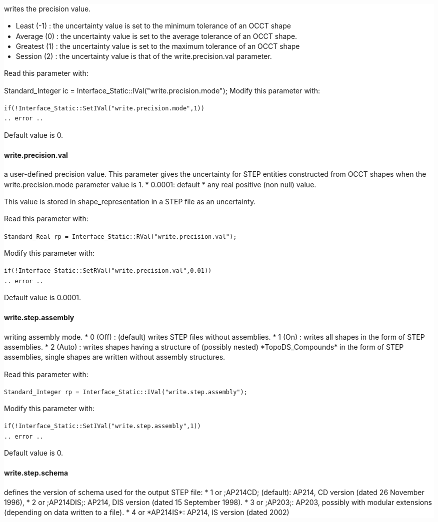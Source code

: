 writes the precision value. 
* Least (-1) :      the uncertainty value is set to the minimum tolerance of an OCCT shape 
* Average (0) :   the uncertainty value is set to the average tolerance of an OCCT shape. 
* Greatest (1) :  the uncertainty value is set to the maximum tolerance of an OCCT shape 
* Session (2) :   the uncertainty value is that of the write.precision.val parameter. 

Read this parameter with: 

Standard_Integer ic = Interface_Static::IVal("write.precision.mode"); 
Modify this parameter with: 
~~~~~
if(!Interface_Static::SetIVal("write.precision.mode",1))  
.. error .. 
~~~~~
Default value is 0. 

<h4>write.precision.val</h4>
a user-defined precision value. This parameter gives the uncertainty for STEP entities constructed from OCCT shapes when the write.precision.mode parameter value is 1. 
  * 0.0001: default
  * any real positive (non null) value. 

This value is stored in shape_representation in a STEP file as an uncertainty. 

Read this parameter with: 
~~~~~
Standard_Real rp = Interface_Static::RVal("write.precision.val");  
~~~~~

Modify this parameter with: 
~~~~~
if(!Interface_Static::SetRVal("write.precision.val",0.01))  
.. error .. 
~~~~~
Default value is 0.0001. 

<h4>write.step.assembly</h4>
writing assembly mode. 
* 0 (Off) : (default)  writes STEP files without assemblies. 
* 1 (On) : writes all shapes in the form of STEP assemblies. 
* 2 (Auto) : writes shapes having a structure of (possibly nested) *TopoDS_Compounds* in the form of STEP assemblies, single shapes are written without assembly structures. 

Read this parameter with: 
~~~~~
Standard_Integer rp = Interface_Static::IVal("write.step.assembly"); 
~~~~~
Modify this parameter with: 
~~~~~
if(!Interface_Static::SetIVal("write.step.assembly",1))  
.. error .. 
~~~~~
Default value is 0. 

<h4>write.step.schema</h4>
defines the version of schema used for the output STEP file:  
    * 1 or ;AP214CD; (default): AP214, CD version (dated 26 November 1996), 
    *  2 or ;AP214DIS;: AP214, DIS version (dated 15 September 1998). 
    *  3 or ;AP203;: AP203, possibly with modular extensions (depending on data written to a file). 
    *  4 or *AP214IS*: AP214, IS version (dated 2002) 
